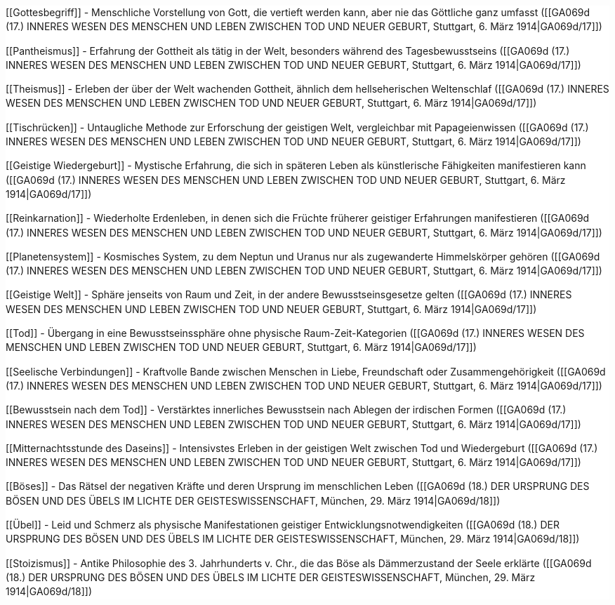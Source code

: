[[Gottesbegriff]] - Menschliche Vorstellung von Gott, die vertieft werden kann, aber nie das Göttliche ganz umfasst ([[GA069d (17.) INNERES WESEN DES MENSCHEN UND LEBEN ZWISCHEN TOD UND NEUER GEBURT, Stuttgart, 6. März 1914|GA069d/17]])

[[Pantheismus]] - Erfahrung der Gottheit als tätig in der Welt, besonders während des Tagesbewusstseins ([[GA069d (17.) INNERES WESEN DES MENSCHEN UND LEBEN ZWISCHEN TOD UND NEUER GEBURT, Stuttgart, 6. März 1914|GA069d/17]])

[[Theismus]] - Erleben der über der Welt wachenden Gottheit, ähnlich dem hellseherischen Weltenschlaf ([[GA069d (17.) INNERES WESEN DES MENSCHEN UND LEBEN ZWISCHEN TOD UND NEUER GEBURT, Stuttgart, 6. März 1914|GA069d/17]])

[[Tischrücken]] - Untaugliche Methode zur Erforschung der geistigen Welt, vergleichbar mit Papageienwissen ([[GA069d (17.) INNERES WESEN DES MENSCHEN UND LEBEN ZWISCHEN TOD UND NEUER GEBURT, Stuttgart, 6. März 1914|GA069d/17]])

[[Geistige Wiedergeburt]] - Mystische Erfahrung, die sich in späteren Leben als künstlerische Fähigkeiten manifestieren kann ([[GA069d (17.) INNERES WESEN DES MENSCHEN UND LEBEN ZWISCHEN TOD UND NEUER GEBURT, Stuttgart, 6. März 1914|GA069d/17]])

[[Reinkarnation]] - Wiederholte Erdenleben, in denen sich die Früchte früherer geistiger Erfahrungen manifestieren ([[GA069d (17.) INNERES WESEN DES MENSCHEN UND LEBEN ZWISCHEN TOD UND NEUER GEBURT, Stuttgart, 6. März 1914|GA069d/17]])

[[Planetensystem]] - Kosmisches System, zu dem Neptun und Uranus nur als zugewanderte Himmelskörper gehören ([[GA069d (17.) INNERES WESEN DES MENSCHEN UND LEBEN ZWISCHEN TOD UND NEUER GEBURT, Stuttgart, 6. März 1914|GA069d/17]])

[[Geistige Welt]] - Sphäre jenseits von Raum und Zeit, in der andere Bewusstseinsgesetze gelten ([[GA069d (17.) INNERES WESEN DES MENSCHEN UND LEBEN ZWISCHEN TOD UND NEUER GEBURT, Stuttgart, 6. März 1914|GA069d/17]])

[[Tod]] - Übergang in eine Bewusstseinssphäre ohne physische Raum-Zeit-Kategorien ([[GA069d (17.) INNERES WESEN DES MENSCHEN UND LEBEN ZWISCHEN TOD UND NEUER GEBURT, Stuttgart, 6. März 1914|GA069d/17]])

[[Seelische Verbindungen]] - Kraftvolle Bande zwischen Menschen in Liebe, Freundschaft oder Zusammengehörigkeit ([[GA069d (17.) INNERES WESEN DES MENSCHEN UND LEBEN ZWISCHEN TOD UND NEUER GEBURT, Stuttgart, 6. März 1914|GA069d/17]])

[[Bewusstsein nach dem Tod]] - Verstärktes innerliches Bewusstsein nach Ablegen der irdischen Formen ([[GA069d (17.) INNERES WESEN DES MENSCHEN UND LEBEN ZWISCHEN TOD UND NEUER GEBURT, Stuttgart, 6. März 1914|GA069d/17]])

[[Mitternachtsstunde des Daseins]] - Intensivstes Erleben in der geistigen Welt zwischen Tod und Wiedergeburt ([[GA069d (17.) INNERES WESEN DES MENSCHEN UND LEBEN ZWISCHEN TOD UND NEUER GEBURT, Stuttgart, 6. März 1914|GA069d/17]])

[[Böses]] - Das Rätsel der negativen Kräfte und deren Ursprung im menschlichen Leben ([[GA069d (18.) DER URSPRUNG DES BÖSEN UND DES ÜBELS IM LICHTE DER GEISTESWISSENSCHAFT, München, 29. März 1914|GA069d/18]])

[[Übel]] - Leid und Schmerz als physische Manifestationen geistiger Entwicklungsnotwendigkeiten ([[GA069d (18.) DER URSPRUNG DES BÖSEN UND DES ÜBELS IM LICHTE DER GEISTESWISSENSCHAFT, München, 29. März 1914|GA069d/18]])

[[Stoizismus]] - Antike Philosophie des 3. Jahrhunderts v. Chr., die das Böse als Dämmerzustand der Seele erklärte ([[GA069d (18.) DER URSPRUNG DES BÖSEN UND DES ÜBELS IM LICHTE DER GEISTESWISSENSCHAFT, München, 29. März 1914|GA069d/18]])
